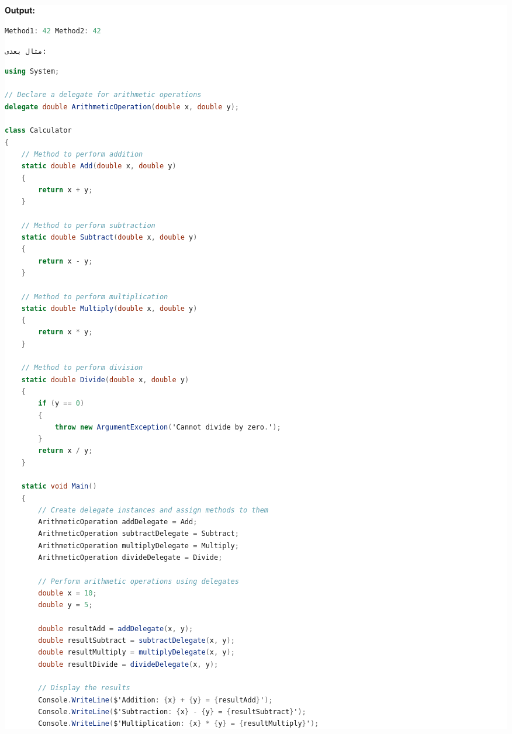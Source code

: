 **Output:**

```csharp
Method1: 42 Method2: 42
```

`مثال بعدی:`

```csharp
using System;

// Declare a delegate for arithmetic operations
delegate double ArithmeticOperation(double x, double y);

class Calculator
{
    // Method to perform addition
    static double Add(double x, double y)
    {
        return x + y;
    }

    // Method to perform subtraction
    static double Subtract(double x, double y)
    {
        return x - y;
    }

    // Method to perform multiplication
    static double Multiply(double x, double y)
    {
        return x * y;
    }

    // Method to perform division
    static double Divide(double x, double y)
    {
        if (y == 0)
        {
            throw new ArgumentException('Cannot divide by zero.');
        }
        return x / y;
    }

    static void Main()
    {
        // Create delegate instances and assign methods to them
        ArithmeticOperation addDelegate = Add;
        ArithmeticOperation subtractDelegate = Subtract;
        ArithmeticOperation multiplyDelegate = Multiply;
        ArithmeticOperation divideDelegate = Divide;

        // Perform arithmetic operations using delegates
        double x = 10;
        double y = 5;

        double resultAdd = addDelegate(x, y);
        double resultSubtract = subtractDelegate(x, y);
        double resultMultiply = multiplyDelegate(x, y);
        double resultDivide = divideDelegate(x, y);

        // Display the results
        Console.WriteLine($'Addition: {x} + {y} = {resultAdd}');
        Console.WriteLine($'Subtraction: {x} - {y} = {resultSubtract}');
        Console.WriteLine($'Multiplication: {x} * {y} = {resultMultiply}');
```